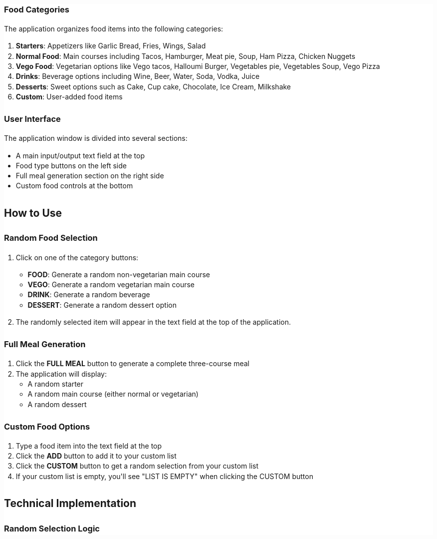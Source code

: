 ### Food Categories

The application organizes food items into the following categories:

1. **Starters**: Appetizers like Garlic Bread, Fries, Wings, Salad
2. **Normal Food**: Main courses including Tacos, Hamburger, Meat pie, Soup, Ham Pizza, Chicken Nuggets
3. **Vego Food**: Vegetarian options like Vego tacos, Halloumi Burger, Vegetables pie, Vegetables Soup, Vego Pizza
4. **Drinks**: Beverage options including Wine, Beer, Water, Soda, Vodka, Juice
5. **Desserts**: Sweet options such as Cake, Cup cake, Chocolate, Ice Cream, Milkshake
6. **Custom**: User-added food items

### User Interface

The application window is divided into several sections:
- A main input/output text field at the top
- Food type buttons on the left side
- Full meal generation section on the right side
- Custom food controls at the bottom

## How to Use

### Random Food Selection

1. Click on one of the category buttons:
   - **FOOD**: Generate a random non-vegetarian main course
   - **VEGO**: Generate a random vegetarian main course
   - **DRINK**: Generate a random beverage
   - **DESSERT**: Generate a random dessert option

2. The randomly selected item will appear in the text field at the top of the application.

### Full Meal Generation

1. Click the **FULL MEAL** button to generate a complete three-course meal
2. The application will display:
   - A random starter
   - A random main course (either normal or vegetarian)
   - A random dessert

### Custom Food Options

1. Type a food item into the text field at the top
2. Click the **ADD** button to add it to your custom list
3. Click the **CUSTOM** button to get a random selection from your custom list
4. If your custom list is empty, you'll see "LIST IS EMPTY" when clicking the CUSTOM button

## Technical Implementation

### Random Selection Logic
